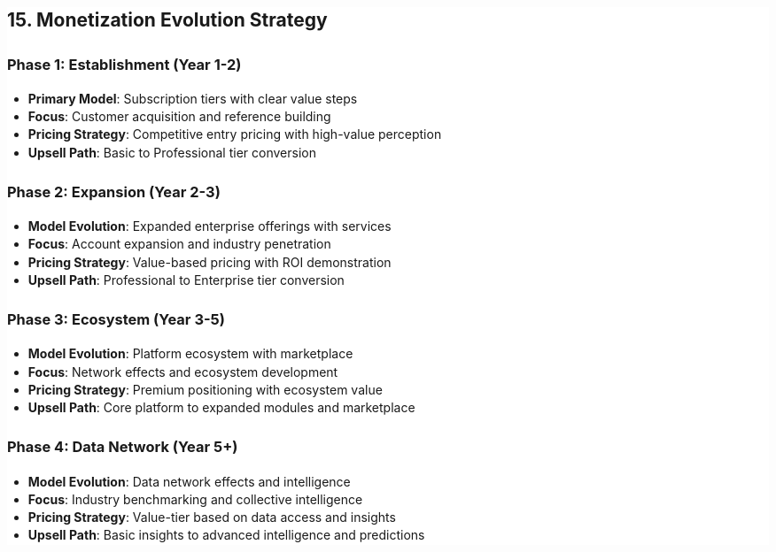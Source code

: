 ## 15. Monetization Evolution Strategy

### Phase 1: Establishment (Year 1-2)
- **Primary Model**: Subscription tiers with clear value steps
- **Focus**: Customer acquisition and reference building
- **Pricing Strategy**: Competitive entry pricing with high-value perception
- **Upsell Path**: Basic to Professional tier conversion

### Phase 2: Expansion (Year 2-3)
- **Model Evolution**: Expanded enterprise offerings with services
- **Focus**: Account expansion and industry penetration
- **Pricing Strategy**: Value-based pricing with ROI demonstration
- **Upsell Path**: Professional to Enterprise tier conversion

### Phase 3: Ecosystem (Year 3-5)
- **Model Evolution**: Platform ecosystem with marketplace
- **Focus**: Network effects and ecosystem development
- **Pricing Strategy**: Premium positioning with ecosystem value
- **Upsell Path**: Core platform to expanded modules and marketplace

### Phase 4: Data Network (Year 5+)
- **Model Evolution**: Data network effects and intelligence
- **Focus**: Industry benchmarking and collective intelligence
- **Pricing Strategy**: Value-tier based on data access and insights
- **Upsell Path**: Basic insights to advanced intelligence and predictions
